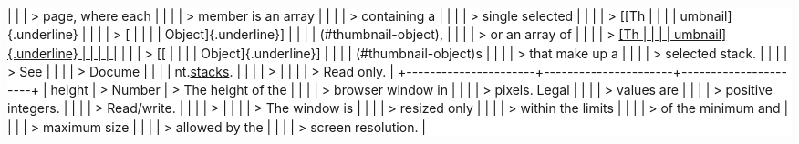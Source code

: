 | | | > page, where each |
| | | > member is an array |
| | | > containing a |
| | | > single selected |
| | | > [[Th |
| | | umbnail]{.underline} |
| | | > [ |
| | | Object]{.underline}] |
| | | (#thumbnail-object), |
| | | > or an array of |
| | | > [[Th |
| | | umbnail]{.underline} |
| | | ](#thumbnail-object) |
| | | > [[ |
| | | Object]{.underline}] |
| | | (#thumbnail-object)s |
| | | > that make up a |
| | | > selected stack. |
| | | > See |
| | | > Docume |
| | | nt.[stacks](#_bookmark89). |
| | | > |
| | | > Read only. |
+----------------------+----------------------+----------------------+
| height | > Number | > The height of the |
| | | > browser window in |
| | | > pixels. Legal |
| | | > values are |
| | | > positive integers. |
| | | > Read/write. |
| | | > |
| | | > The window is |
| | | > resized only |
| | | > within the limits |
| | | > of the minimum and |
| | | > maximum size |
| | | > allowed by the |
| | | > screen resolution. |